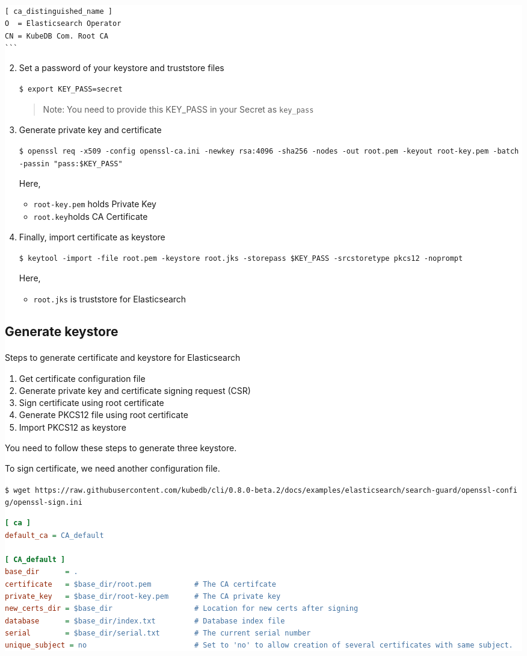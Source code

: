     [ ca_distinguished_name ]
    O  = Elasticsearch Operator
    CN = KubeDB Com. Root CA
    ```

2. Set a password of your keystore and truststore files

    ```console
    $ export KEY_PASS=secret
    ```

    > Note: You need to provide this KEY_PASS in your Secret as `key_pass`

3. Generate private key and certificate

    ```console
    $ openssl req -x509 -config openssl-ca.ini -newkey rsa:4096 -sha256 -nodes -out root.pem -keyout root-key.pem -batch -passin "pass:$KEY_PASS"
    ```

    Here,

    - `root-key.pem` holds Private Key
    - `root.key`holds CA Certificate


4. Finally, import certificate as keystore

    ```console
    $ keytool -import -file root.pem -keystore root.jks -storepass $KEY_PASS -srcstoretype pkcs12 -noprompt
    ```

    Here,

    - `root.jks` is truststore for Elasticsearch


## Generate keystore

Steps to generate certificate and keystore for Elasticsearch

1. Get certificate configuration file
2. Generate private key and certificate signing request (CSR)
3. Sign certificate using root certificate
4. Generate PKCS12 file using root certificate
5. Import PKCS12 as keystore


You need to follow these steps to generate three keystore.

To sign certificate, we need another configuration file.

```console
$ wget https://raw.githubusercontent.com/kubedb/cli/0.8.0-beta.2/docs/examples/elasticsearch/search-guard/openssl-config/openssl-sign.ini
```

```ini
[ ca ]
default_ca = CA_default

[ CA_default ]
base_dir      = .
certificate   = $base_dir/root.pem          # The CA certifcate
private_key   = $base_dir/root-key.pem      # The CA private key
new_certs_dir = $base_dir                   # Location for new certs after signing
database      = $base_dir/index.txt         # Database index file
serial        = $base_dir/serial.txt        # The current serial number
unique_subject = no                         # Set to 'no' to allow creation of several certificates with same subject.

```